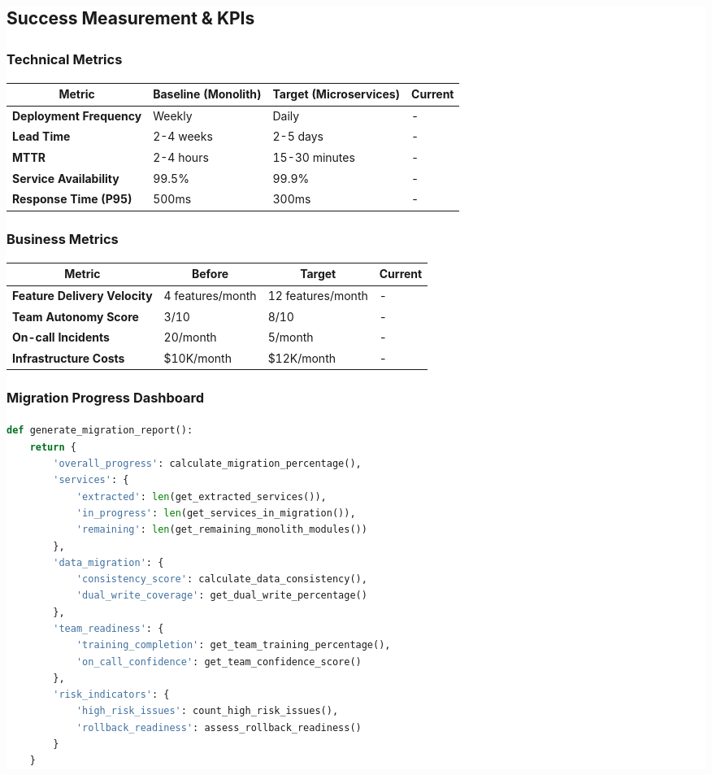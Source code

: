 
## Success Measurement & KPIs

### Technical Metrics

| Metric | Baseline (Monolith) | Target (Microservices) | Current |
|--------|-------------------|----------------------|---------|
| **Deployment Frequency** | Weekly | Daily | - |
| **Lead Time** | 2-4 weeks | 2-5 days | - |
| **MTTR** | 2-4 hours | 15-30 minutes | - |
| **Service Availability** | 99.5% | 99.9% | - |
| **Response Time (P95)** | 500ms | 300ms | - |

### Business Metrics

| Metric | Before | Target | Current |
|--------|--------|--------|---------|
| **Feature Delivery Velocity** | 4 features/month | 12 features/month | - |
| **Team Autonomy Score** | 3/10 | 8/10 | - |
| **On-call Incidents** | 20/month | 5/month | - |
| **Infrastructure Costs** | $10K/month | $12K/month | - |

### Migration Progress Dashboard

```python
def generate_migration_report():
    return {
        'overall_progress': calculate_migration_percentage(),
        'services': {
            'extracted': len(get_extracted_services()),
            'in_progress': len(get_services_in_migration()),
            'remaining': len(get_remaining_monolith_modules())
        },
        'data_migration': {
            'consistency_score': calculate_data_consistency(),
            'dual_write_coverage': get_dual_write_percentage()
        },
        'team_readiness': {
            'training_completion': get_team_training_percentage(),
            'on_call_confidence': get_team_confidence_score()
        },
        'risk_indicators': {
            'high_risk_issues': count_high_risk_issues(),
            'rollback_readiness': assess_rollback_readiness()
        }
    }
```
